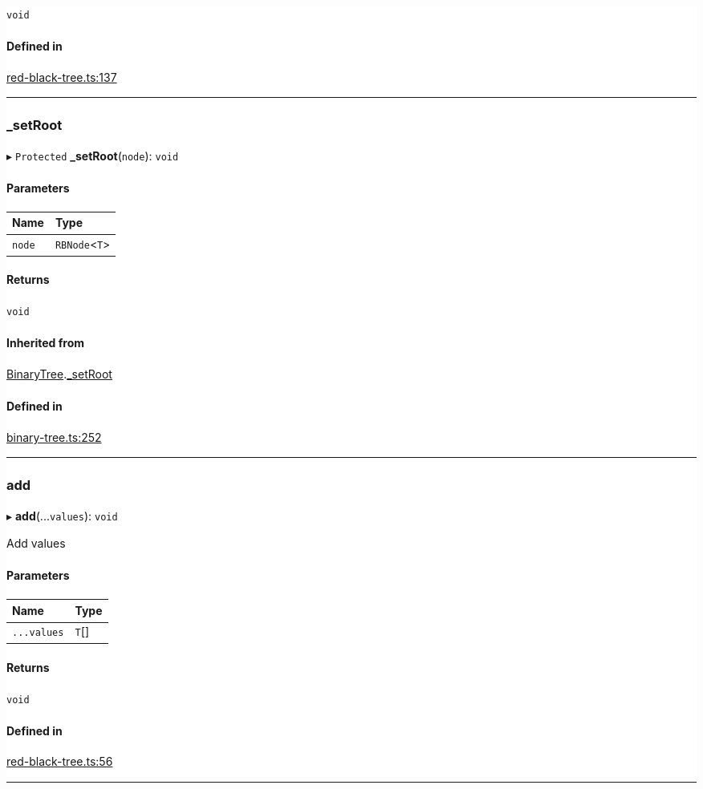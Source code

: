 `void`

#### Defined in

[red-black-tree.ts:137](https://github.com/Necolo/jsalgo/blob/0f5ab7c/packages/tree/src/red-black-tree.ts#L137)

___

### \_setRoot

▸ `Protected` **_setRoot**(`node`): `void`

#### Parameters

| Name | Type |
| :------ | :------ |
| `node` | `RBNode`<`T`\> |

#### Returns

`void`

#### Inherited from

[BinaryTree](BinaryTree.md).[_setRoot](BinaryTree.md#_setroot)

#### Defined in

[binary-tree.ts:252](https://github.com/Necolo/jsalgo/blob/0f5ab7c/packages/tree/src/binary-tree.ts#L252)

___

### add

▸ **add**(...`values`): `void`

Add values

#### Parameters

| Name | Type |
| :------ | :------ |
| `...values` | `T`[] |

#### Returns

`void`

#### Defined in

[red-black-tree.ts:56](https://github.com/Necolo/jsalgo/blob/0f5ab7c/packages/tree/src/red-black-tree.ts#L56)

___
